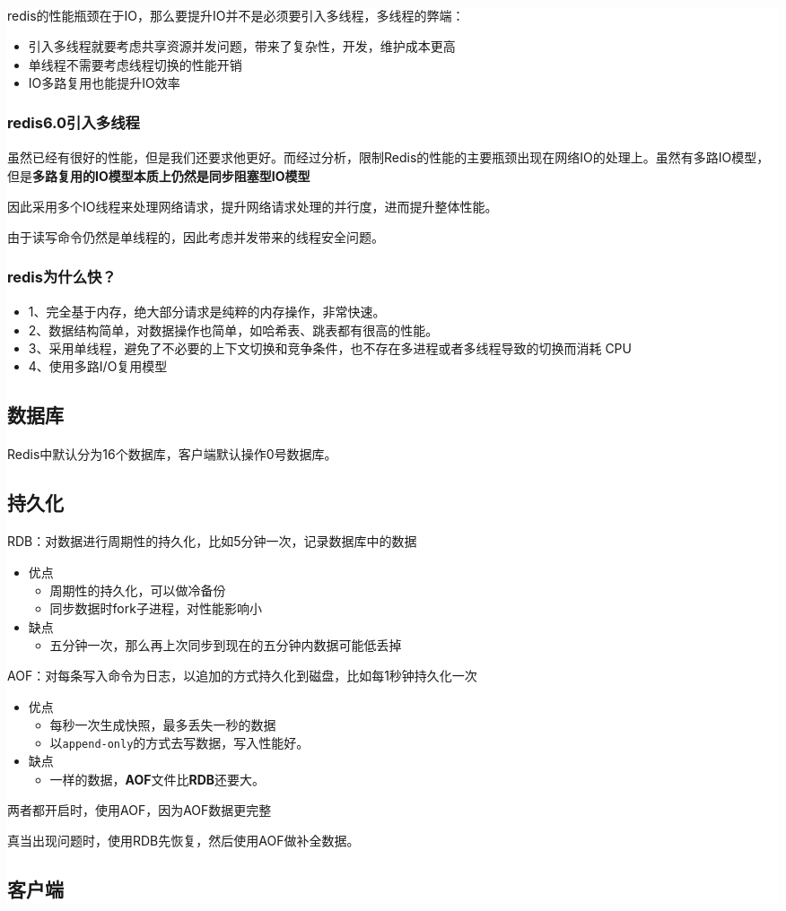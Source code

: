 redis的性能瓶颈在于IO，那么要提升IO并不是必须要引入多线程，多线程的弊端：

- 引入多线程就要考虑共享资源并发问题，带来了复杂性，开发，维护成本更高
- 单线程不需要考虑线程切换的性能开销
- IO多路复用也能提升IO效率

### redis6.0引入多线程

虽然已经有很好的性能，但是我们还要求他更好。而经过分析，限制Redis的性能的主要瓶颈出现在网络IO的处理上。虽然有多路IO模型，但是**多路复用的IO模型本质上仍然是同步阻塞型IO模型**

因此采用多个IO线程来处理网络请求，提升网络请求处理的并行度，进而提升整体性能。

由于读写命令仍然是单线程的，因此考虑并发带来的线程安全问题。

### redis为什么快？

- 1、完全基于内存，绝大部分请求是纯粹的内存操作，非常快速。
- 2、数据结构简单，对数据操作也简单，如哈希表、跳表都有很高的性能。
- 3、采用单线程，避免了不必要的上下文切换和竞争条件，也不存在多进程或者多线程导致的切换而消耗 CPU
- 4、使用多路I/O复用模型

## 数据库

Redis中默认分为16个数据库，客户端默认操作0号数据库。

## 持久化

RDB：对数据进行周期性的持久化，比如5分钟一次，记录数据库中的数据

- 优点
  - 周期性的持久化，可以做冷备份
  - 同步数据时fork子进程，对性能影响小
- 缺点
  - 五分钟一次，那么再上次同步到现在的五分钟内数据可能低丢掉

AOF：对每条写入命令为日志，以追加的方式持久化到磁盘，比如每1秒钟持久化一次

- 优点
  - 每秒一次生成快照，最多丢失一秒的数据
  - 以`append-only`的方式去写数据，写入性能好。
- 缺点
  - 一样的数据，**AOF**文件比**RDB**还要大。

两者都开启时，使用AOF，因为AOF数据更完整

真当出现问题时，使用RDB先恢复，然后使用AOF做补全数据。











## 客户端
